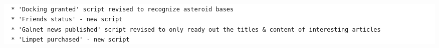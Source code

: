       * 'Docking granted' script revised to recognize asteroid bases
      * 'Friends status' - new script
      * 'Galnet news published' script revised to only ready out the titles & content of interesting articles
      * 'Limpet purchased' - new script
